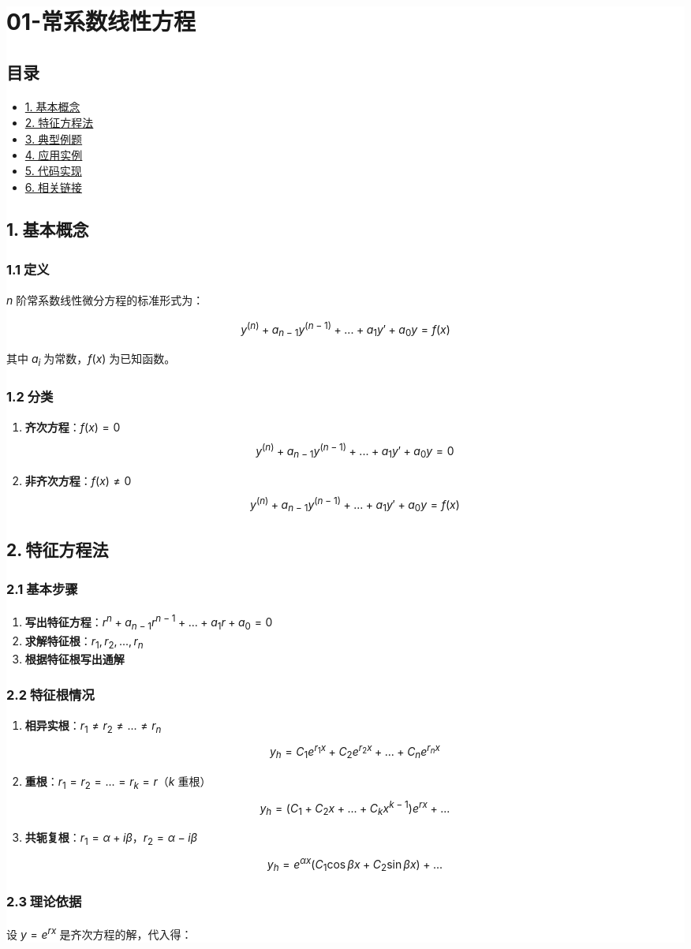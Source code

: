 # 01-常系数线性方程

## 目录

- [1. 基本概念](#1-基本概念)
- [2. 特征方程法](#2-特征方程法)
- [3. 典型例题](#3-典型例题)
- [4. 应用实例](#4-应用实例)
- [5. 代码实现](#5-代码实现)
- [6. 相关链接](#6-相关链接)

## 1. 基本概念

### 1.1 定义

$n$ 阶常系数线性微分方程的标准形式为：

$$y^{(n)} + a_{n-1}y^{(n-1)} + ... + a_1y' + a_0y = f(x)$$

其中 $a_i$ 为常数，$f(x)$ 为已知函数。

### 1.2 分类

1. **齐次方程**：$f(x) = 0$
   $$y^{(n)} + a_{n-1}y^{(n-1)} + ... + a_1y' + a_0y = 0$$

2. **非齐次方程**：$f(x) \neq 0$
   $$y^{(n)} + a_{n-1}y^{(n-1)} + ... + a_1y' + a_0y = f(x)$$

## 2. 特征方程法

### 2.1 基本步骤

1. **写出特征方程**：$r^n + a_{n-1}r^{n-1} + ... + a_1r + a_0 = 0$
2. **求解特征根**：$r_1, r_2, ..., r_n$
3. **根据特征根写出通解**

### 2.2 特征根情况

1. **相异实根**：$r_1 \neq r_2 \neq ... \neq r_n$
   $$y_h = C_1e^{r_1x} + C_2e^{r_2x} + ... + C_ne^{r_nx}$$

2. **重根**：$r_1 = r_2 = ... = r_k = r$（$k$ 重根）
   $$y_h = (C_1 + C_2x + ... + C_kx^{k-1})e^{rx} + ...$$

3. **共轭复根**：$r_1 = \alpha + i\beta$，$r_2 = \alpha - i\beta$
   $$y_h = e^{\alpha x}(C_1\cos\beta x + C_2\sin\beta x) + ...$$

### 2.3 理论依据

设 $y = e^{rx}$ 是齐次方程的解，代入得：
